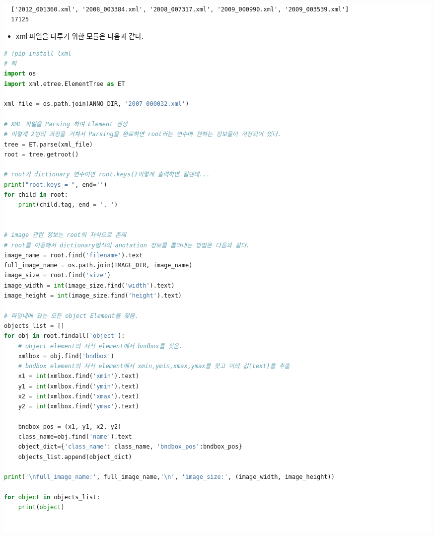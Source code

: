       ['2012_001360.xml', '2008_003384.xml', '2008_007317.xml', '2009_000990.xml', '2009_003539.xml']
      17125


  - xml 파일을 다루기 위한 모듈은 다음과 같다. 


  ```python
  # !pip install lxml
  # 틔
  import os
  import xml.etree.ElementTree as ET

  xml_file = os.path.join(ANNO_DIR, '2007_000032.xml')

  # XML 파일을 Parsing 하여 Element 생성
  # 이렇게 2번의 과정을 거쳐서 Parsing을 완료하면 root라는 변수에 원하는 정보들이 저장되어 있다. 
  tree = ET.parse(xml_file)
  root = tree.getroot()

  # root가 dictionary 변수이면 root.keys()이렇게 출력하면 될덴데...
  print("root.keys = ", end='')
  for child in root:
      print(child.tag, end = ', ')
          

  # image 관련 정보는 root의 자식으로 존재
  # root를 이용해서 dictionary형식의 anotation 정보를 뽑아내는 방법은 다음과 같다.
  image_name = root.find('filename').text
  full_image_name = os.path.join(IMAGE_DIR, image_name)
  image_size = root.find('size')
  image_width = int(image_size.find('width').text)
  image_height = int(image_size.find('height').text)

  # 파일내에 있는 모든 object Element를 찾음.
  objects_list = []
  for obj in root.findall('object'):
      # object element의 자식 element에서 bndbox를 찾음. 
      xmlbox = obj.find('bndbox')
      # bndbox element의 자식 element에서 xmin,ymin,xmax,ymax를 찾고 이의 값(text)를 추출 
      x1 = int(xmlbox.find('xmin').text)
      y1 = int(xmlbox.find('ymin').text)
      x2 = int(xmlbox.find('xmax').text)
      y2 = int(xmlbox.find('ymax').text)
      
      bndbox_pos = (x1, y1, x2, y2)
      class_name=obj.find('name').text
      object_dict={'class_name': class_name, 'bndbox_pos':bndbox_pos}
      objects_list.append(object_dict)

  print('\nfull_image_name:', full_image_name,'\n', 'image_size:', (image_width, image_height))

  for object in objects_list:
      print(object)

      
  ```
